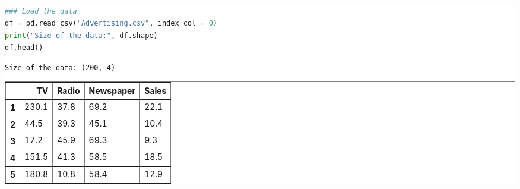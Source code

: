 
```python
### Load the data
df = pd.read_csv("Advertising.csv", index_col = 0)
print("Size of the data:", df.shape)
df.head()
```

    Size of the data: (200, 4)
    




<div>
<table border="1" class="dataframe">
  <thead>
    <tr style="text-align: right;">
      <th></th>
      <th>TV</th>
      <th>Radio</th>
      <th>Newspaper</th>
      <th>Sales</th>
    </tr>
  </thead>
  <tbody>
    <tr>
      <th>1</th>
      <td>230.1</td>
      <td>37.8</td>
      <td>69.2</td>
      <td>22.1</td>
    </tr>
    <tr>
      <th>2</th>
      <td>44.5</td>
      <td>39.3</td>
      <td>45.1</td>
      <td>10.4</td>
    </tr>
    <tr>
      <th>3</th>
      <td>17.2</td>
      <td>45.9</td>
      <td>69.3</td>
      <td>9.3</td>
    </tr>
    <tr>
      <th>4</th>
      <td>151.5</td>
      <td>41.3</td>
      <td>58.5</td>
      <td>18.5</td>
    </tr>
    <tr>
      <th>5</th>
      <td>180.8</td>
      <td>10.8</td>
      <td>58.4</td>
      <td>12.9</td>
    </tr>
  </tbody>
</table>
</div>
